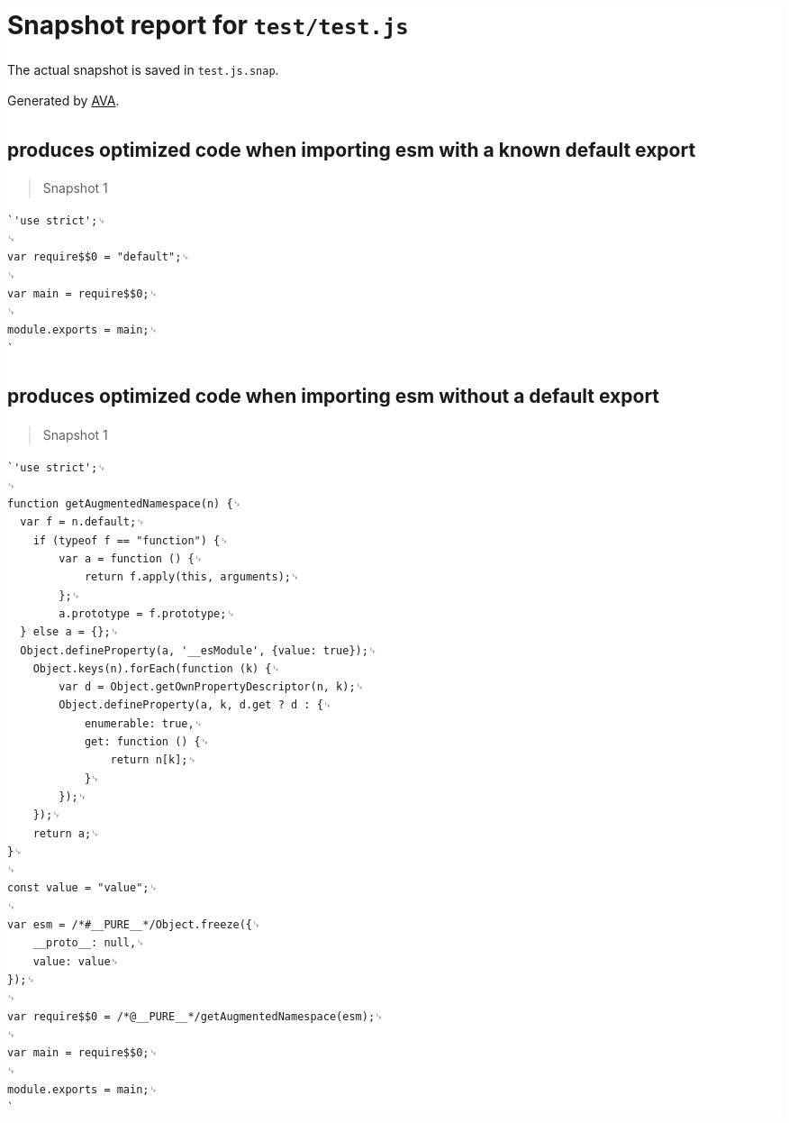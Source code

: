 # Snapshot report for `test/test.js`

The actual snapshot is saved in `test.js.snap`.

Generated by [AVA](https://avajs.dev).

## produces optimized code when importing esm with a known default export

> Snapshot 1

    `'use strict';␊
    ␊
    var require$$0 = "default";␊
    ␊
    var main = require$$0;␊
    ␊
    module.exports = main;␊
    `

## produces optimized code when importing esm without a default export

> Snapshot 1

    `'use strict';␊
    ␊
    function getAugmentedNamespace(n) {␊
      var f = n.default;␊
    	if (typeof f == "function") {␊
    		var a = function () {␊
    			return f.apply(this, arguments);␊
    		};␊
    		a.prototype = f.prototype;␊
      } else a = {};␊
      Object.defineProperty(a, '__esModule', {value: true});␊
    	Object.keys(n).forEach(function (k) {␊
    		var d = Object.getOwnPropertyDescriptor(n, k);␊
    		Object.defineProperty(a, k, d.get ? d : {␊
    			enumerable: true,␊
    			get: function () {␊
    				return n[k];␊
    			}␊
    		});␊
    	});␊
    	return a;␊
    }␊
    ␊
    const value = "value";␊
    ␊
    var esm = /*#__PURE__*/Object.freeze({␊
    	__proto__: null,␊
    	value: value␊
    });␊
    ␊
    var require$$0 = /*@__PURE__*/getAugmentedNamespace(esm);␊
    ␊
    var main = require$$0;␊
    ␊
    module.exports = main;␊
    `
